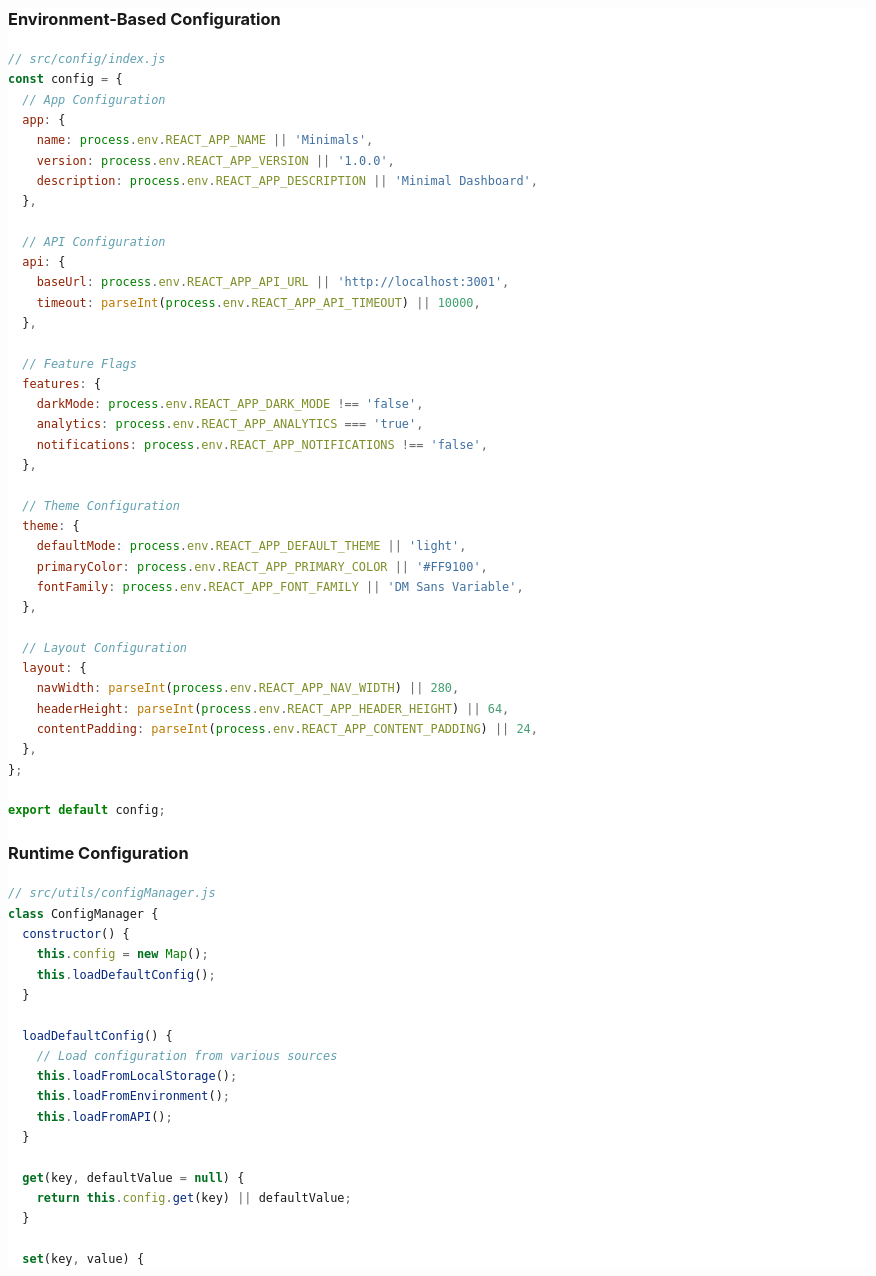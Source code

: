 ### Environment-Based Configuration
```javascript
// src/config/index.js
const config = {
  // App Configuration
  app: {
    name: process.env.REACT_APP_NAME || 'Minimals',
    version: process.env.REACT_APP_VERSION || '1.0.0',
    description: process.env.REACT_APP_DESCRIPTION || 'Minimal Dashboard',
  },
  
  // API Configuration
  api: {
    baseUrl: process.env.REACT_APP_API_URL || 'http://localhost:3001',
    timeout: parseInt(process.env.REACT_APP_API_TIMEOUT) || 10000,
  },
  
  // Feature Flags
  features: {
    darkMode: process.env.REACT_APP_DARK_MODE !== 'false',
    analytics: process.env.REACT_APP_ANALYTICS === 'true',
    notifications: process.env.REACT_APP_NOTIFICATIONS !== 'false',
  },
  
  // Theme Configuration
  theme: {
    defaultMode: process.env.REACT_APP_DEFAULT_THEME || 'light',
    primaryColor: process.env.REACT_APP_PRIMARY_COLOR || '#FF9100',
    fontFamily: process.env.REACT_APP_FONT_FAMILY || 'DM Sans Variable',
  },
  
  // Layout Configuration
  layout: {
    navWidth: parseInt(process.env.REACT_APP_NAV_WIDTH) || 280,
    headerHeight: parseInt(process.env.REACT_APP_HEADER_HEIGHT) || 64,
    contentPadding: parseInt(process.env.REACT_APP_CONTENT_PADDING) || 24,
  },
};

export default config;
```

### Runtime Configuration
```javascript
// src/utils/configManager.js
class ConfigManager {
  constructor() {
    this.config = new Map();
    this.loadDefaultConfig();
  }
  
  loadDefaultConfig() {
    // Load configuration from various sources
    this.loadFromLocalStorage();
    this.loadFromEnvironment();
    this.loadFromAPI();
  }
  
  get(key, defaultValue = null) {
    return this.config.get(key) || defaultValue;
  }
  
  set(key, value) {
```